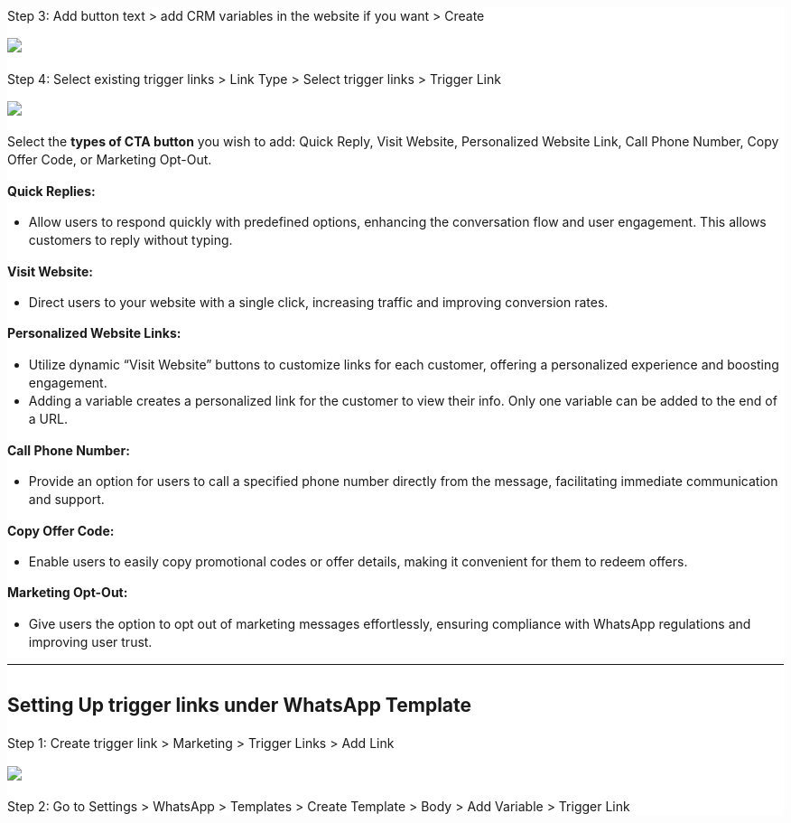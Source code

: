 Step 3: Add button text > add CRM variables in the website if you want > Create

  
![](https://s3.amazonaws.com/cdn.freshdesk.com/data/helpdesk/attachments/production/155050890633/original/CiNMBDI8sYnw5ob3rWhbbm1v5JN7mVXeNw.png?1754313081)
  
  
Step 4: Select existing trigger links > Link Type > Select trigger links > Trigger Link

![](https://s3.amazonaws.com/cdn.freshdesk.com/data/helpdesk/attachments/production/155050890728/original/3jwv8BO46sY337c05Tj5yh3dEQAbHQGmSw.png?1754313172)
  
  
Select the **types of CTA button** you wish to add: Quick Reply, Visit Website, Personalized Website Link, Call Phone Number, Copy Offer Code, or Marketing Opt-Out.

  
**Quick Replies:**

* Allow users to respond quickly with predefined options, enhancing the conversation flow and user engagement. This allows customers to reply without typing.

**Visit Website:**

* Direct users to your website with a single click, increasing traffic and improving conversion rates.

**Personalized Website Links:**

* Utilize dynamic “Visit Website” buttons to customize links for each customer, offering a personalized experience and boosting engagement.
* Adding a variable creates a personalized link for the customer to view their info. Only one variable can be added to the end of a URL.

**Call Phone Number:**

* Provide an option for users to call a specified phone number directly from the message, facilitating immediate communication and support.

**Copy Offer Code:**

* Enable users to easily copy promotional codes or offer details, making it convenient for them to redeem offers.

**Marketing Opt-Out:**

* Give users the option to opt out of marketing messages effortlessly, ensuring compliance with WhatsApp regulations and improving user trust.

---

  
## **Setting Up trigger links under WhatsApp Template**
  
  
Step 1: Create trigger link > Marketing > Trigger Links > Add Link

![](https://s3.amazonaws.com/cdn.freshdesk.com/data/helpdesk/attachments/production/155029430065/original/WuSU-ckgMsmWpbThFDYfSlb6WxQeQUYfOA.png?1721229956)

  
Step 2: Go to Settings > WhatsApp > Templates > Create Template > Body > Add Variable > Trigger Link
